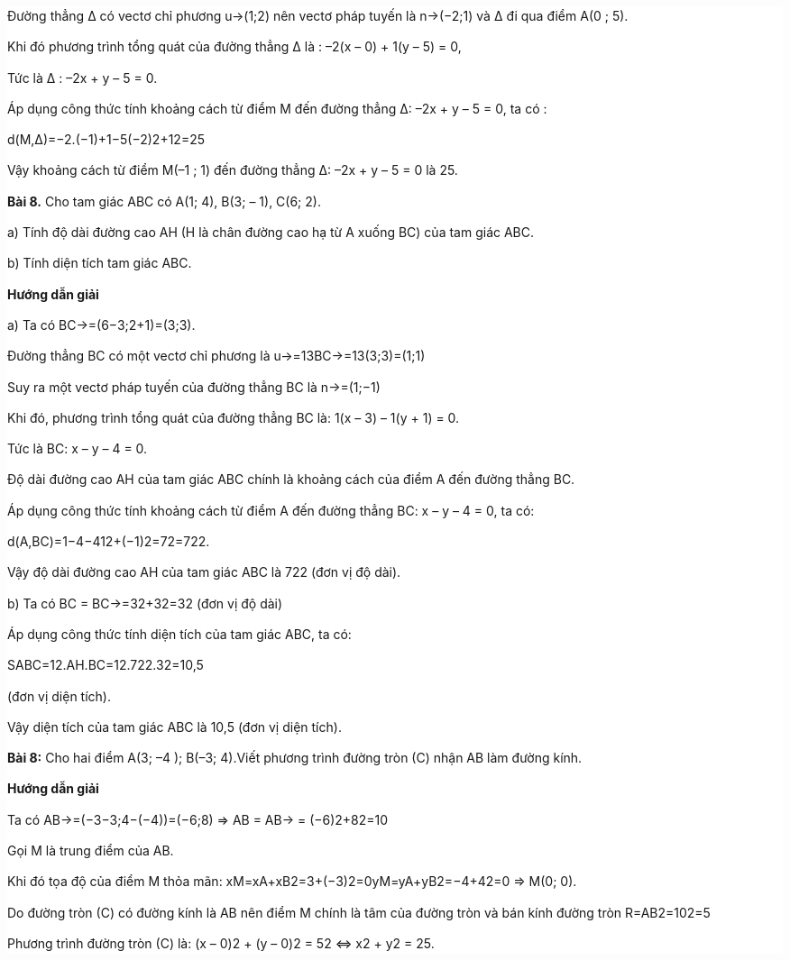 Đường thẳng ∆ có vectơ chỉ phương u→(1;2) nên vectơ pháp tuyến là n→(−2;1) và ∆ đi qua điểm A(0 ; 5).

Khi đó phương trình tổng quát của đường thẳng ∆ là : –2(x – 0) + 1(y – 5) = 0, 

Tức là ∆ : –2x + y – 5 = 0.

Áp dụng công thức tính khoảng cách từ điểm M đến đường thẳng ∆: –2x + y – 5 = 0, ta có :

d(M,Δ)=−2.(−1)+1−5(−2)2+12=25

Vậy khoảng cách từ điểm M(–1 ; 1) đến đường thẳng ∆: –2x + y – 5 = 0 là 25.

**Bài 8.** Cho tam giác ABC có A(1; 4), B(3; – 1), C(6; 2).

a) Tính độ dài đường cao AH (H là chân đường cao hạ từ A xuống BC) của tam giác ABC.

b) Tính diện tích tam giác ABC.

**Hướng dẫn giải**

a) Ta có BC→=(6−3;2+1)=(3;3).

Đường thẳng BC có một vectơ chỉ phương là u→=13BC→=13(3;3)=(1;1)

Suy ra một vectơ pháp tuyến của đường thẳng BC là n→=(1;−1)

Khi đó, phương trình tổng quát của đường thẳng BC là: 1(x – 3) – 1(y + 1) = 0.

Tức là BC: x – y – 4 = 0.

Độ dài đường cao AH của tam giác ABC chính là khoảng cách của điểm A đến đường thẳng BC.

Áp dụng công thức tính khoảng cách từ điểm A đến đường thẳng BC: x – y – 4 = 0, ta có: 

d(A,BC)=1−4−412+(−1)2=72=722.

Vậy độ dài đường cao AH của tam giác ABC là 722 (đơn vị độ dài).

b) Ta có BC = BC→=32+32=32 (đơn vị độ dài)

Áp dụng công thức tính diện tích của tam giác ABC, ta có:

SABC=12.AH.BC=12.722.32=10,5

(đơn vị diện tích).

Vậy diện tích của tam giác ABC là 10,5 (đơn vị diện tích).

**Bài 8:** Cho hai điểm A(3; –4 ); B(–3; 4).Viết phương trình đường tròn (C) nhận AB làm đường kính. 

**Hướng dẫn giải**

Ta có AB→=(−3−3;4−(−4))=(−6;8) ⇒ AB = AB→ = (−6)2+82=10

Gọi M là trung điểm của AB. 

Khi đó tọa độ của điểm M thỏa mãn: xM=xA+xB2=3+(−3)2=0yM=yA+yB2=−4+42=0 ⇒ M(0; 0).

Do đường tròn (C) có đường kính là AB nên điểm M chính là tâm của đường tròn và bán kính đường tròn R=AB2=102=5

Phương trình đường tròn (C) là: (x – 0)2 \+ (y – 0)2 = 52 ⇔ x2 \+ y2 = 25.
